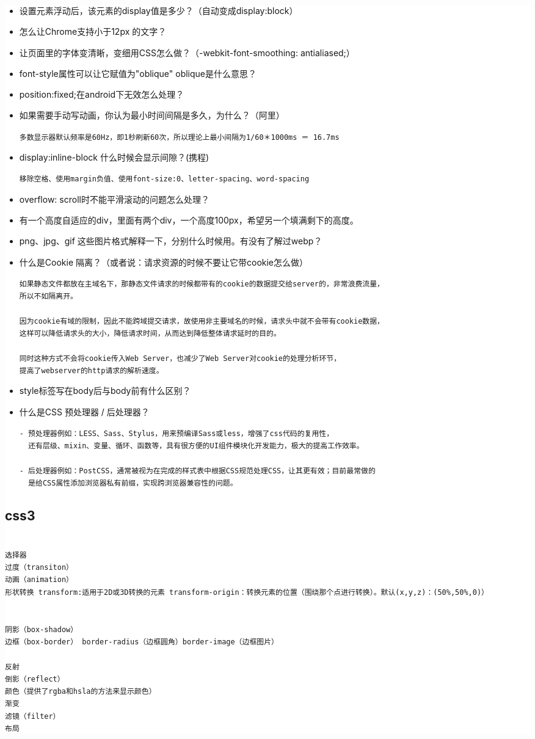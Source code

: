 - 设置元素浮动后，该元素的display值是多少？（自动变成display:block）

- 怎么让Chrome支持小于12px 的文字？

- 让页面里的字体变清晰，变细用CSS怎么做？（-webkit-font-smoothing: antialiased;）

- font-style属性可以让它赋值为"oblique" oblique是什么意思？

- position:fixed;在android下无效怎么处理？

- 如果需要手动写动画，你认为最小时间间隔是多久，为什么？（阿里）

  ```
  多数显示器默认频率是60Hz，即1秒刷新60次，所以理论上最小间隔为1/60＊1000ms ＝ 16.7ms
  ```

- display:inline-block 什么时候会显示间隙？(携程)

  ```
  移除空格、使用margin负值、使用font-size:0、letter-spacing、word-spacing
  ```

- overflow: scroll时不能平滑滚动的问题怎么处理？

- 有一个高度自适应的div，里面有两个div，一个高度100px，希望另一个填满剩下的高度。

- png、jpg、gif 这些图片格式解释一下，分别什么时候用。有没有了解过webp？

- 什么是Cookie 隔离？（或者说：请求资源的时候不要让它带cookie怎么做）

  ```
  如果静态文件都放在主域名下，那静态文件请求的时候都带有的cookie的数据提交给server的，非常浪费流量，
  所以不如隔离开。
  
  因为cookie有域的限制，因此不能跨域提交请求，故使用非主要域名的时候，请求头中就不会带有cookie数据，
  这样可以降低请求头的大小，降低请求时间，从而达到降低整体请求延时的目的。
  
  同时这种方式不会将cookie传入Web Server，也减少了Web Server对cookie的处理分析环节，
  提高了webserver的http请求的解析速度。
  ```

- style标签写在body后与body前有什么区别？

- 什么是CSS 预处理器 / 后处理器？

  ```
  - 预处理器例如：LESS、Sass、Stylus，用来预编译Sass或less，增强了css代码的复用性，
    还有层级、mixin、变量、循环、函数等，具有很方便的UI组件模块化开发能力，极大的提高工作效率。
  
  - 后处理器例如：PostCSS，通常被视为在完成的样式表中根据CSS规范处理CSS，让其更有效；目前最常做的
    是给CSS属性添加浏览器私有前缀，实现跨浏览器兼容性的问题。
  ```

## css3

```

选择器 
过度（transiton）
动画（animation）
形状转换 transform:适用于2D或3D转换的元素 transform-origin：转换元素的位置（围绕那个点进行转换）。默认(x,y,z)：(50%,50%,0)）


阴影（box-shadow）
边框（box-border） border-radius（边框圆角）border-image（边框图片）

反射 
倒影（reflect）
颜色（提供了rgba和hsla的方法来显示颜色）
渐变
滤镜（filter）
布局 
```